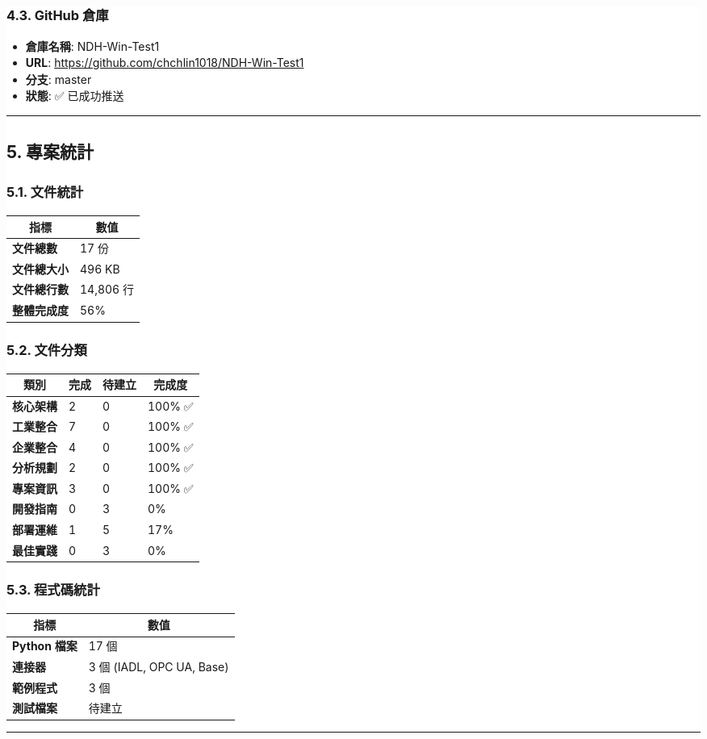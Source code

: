 ### 4.3. GitHub 倉庫

- **倉庫名稱**: NDH-Win-Test1
- **URL**: https://github.com/chchlin1018/NDH-Win-Test1
- **分支**: master
- **狀態**: ✅ 已成功推送

---

## 5. 專案統計

### 5.1. 文件統計

| 指標 | 數值 |
|------|------|
| **文件總數** | 17 份 |
| **文件總大小** | 496 KB |
| **文件總行數** | 14,806 行 |
| **整體完成度** | 56% |

### 5.2. 文件分類

| 類別 | 完成 | 待建立 | 完成度 |
|------|------|--------|--------|
| **核心架構** | 2 | 0 | 100% ✅ |
| **工業整合** | 7 | 0 | 100% ✅ |
| **企業整合** | 4 | 0 | 100% ✅ |
| **分析規劃** | 2 | 0 | 100% ✅ |
| **專案資訊** | 3 | 0 | 100% ✅ |
| **開發指南** | 0 | 3 | 0% |
| **部署運維** | 1 | 5 | 17% |
| **最佳實踐** | 0 | 3 | 0% |

### 5.3. 程式碼統計

| 指標 | 數值 |
|------|------|
| **Python 檔案** | 17 個 |
| **連接器** | 3 個 (IADL, OPC UA, Base) |
| **範例程式** | 3 個 |
| **測試檔案** | 待建立 |

---